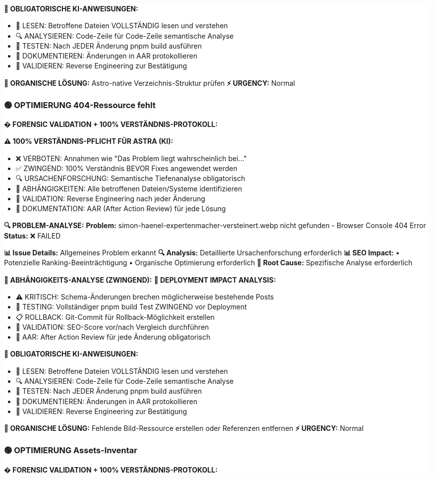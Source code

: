 **🤖 OBLIGATORISCHE KI-ANWEISUNGEN:**
- 📖 LESEN: Betroffene Dateien VOLLSTÄNDIG lesen und verstehen
- 🔍 ANALYSIEREN: Code-Zeile für Code-Zeile semantische Analyse
- 🧪 TESTEN: Nach JEDER Änderung pnpm build ausführen
- 📝 DOKUMENTIEREN: Änderungen in AAR protokollieren
- 🔄 VALIDIEREN: Reverse Engineering zur Bestätigung

**🎯 ORGANISCHE LÖSUNG:** Astro-native Verzeichnis-Struktur prüfen
**⚡ URGENCY:** Normal


### 🟢 OPTIMIERUNG 404-Ressource fehlt
**� FORENSIC VALIDATION + 100% VERSTÄNDNIS-PROTOKOLL:**

**⚠️ 100% VERSTÄNDNIS-PFLICHT FÜR ASTRA (KI):**
- ❌ VERBOTEN: Annahmen wie "Das Problem liegt wahrscheinlich bei..."
- ✅ ZWINGEND: 100% Verständnis BEVOR Fixes angewendet werden
- 🔍 URSACHENFORSCHUNG: Semantische Tiefenanalyse obligatorisch
- 🔗 ABHÄNGIGKEITEN: Alle betroffenen Dateien/Systeme identifizieren
- 🧪 VALIDATION: Reverse Engineering nach jeder Änderung
- 📝 DOKUMENTATION: AAR (After Action Review) für jede Lösung

**🔍 PROBLEM-ANALYSE:**
**Problem:** simon-haenel-expertenmacher-versteinert.webp nicht gefunden - Browser Console 404 Error
**Status:** ❌ FAILED

**📊 Issue Details:** Allgemeines Problem erkannt
**🔍 Analysis:** Detaillierte Ursachenforschung erforderlich
**📊 SEO Impact:**
  • Potenzielle Ranking-Beeinträchtigung
  • Organische Optimierung erforderlich
**🔬 Root Cause:** Spezifische Analyse erforderlich

**🔗 ABHÄNGIGKEITS-ANALYSE (ZWINGEND):**
**🚨 DEPLOYMENT IMPACT ANALYSIS:**
- ⚠️ KRITISCH: Schema-Änderungen brechen möglicherweise bestehende Posts
- 🔄 TESTING: Vollständiger pnpm build Test ZWINGEND vor Deployment
- 📋 ROLLBACK: Git-Commit für Rollback-Möglichkeit erstellen
- 🧪 VALIDATION: SEO-Score vor/nach Vergleich durchführen
- 📝 AAR: After Action Review für jede Änderung obligatorisch

**🤖 OBLIGATORISCHE KI-ANWEISUNGEN:**
- 📖 LESEN: Betroffene Dateien VOLLSTÄNDIG lesen und verstehen
- 🔍 ANALYSIEREN: Code-Zeile für Code-Zeile semantische Analyse
- 🧪 TESTEN: Nach JEDER Änderung pnpm build ausführen
- 📝 DOKUMENTIEREN: Änderungen in AAR protokollieren
- 🔄 VALIDIEREN: Reverse Engineering zur Bestätigung

**🎯 ORGANISCHE LÖSUNG:** Fehlende Bild-Ressource erstellen oder Referenzen entfernen
**⚡ URGENCY:** Normal


### 🟢 OPTIMIERUNG Assets-Inventar
**� FORENSIC VALIDATION + 100% VERSTÄNDNIS-PROTOKOLL:**
